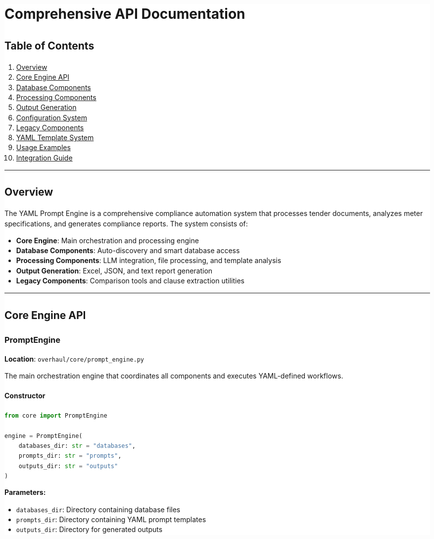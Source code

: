 # Comprehensive API Documentation

## Table of Contents

1. [Overview](#overview)
2. [Core Engine API](#core-engine-api)
3. [Database Components](#database-components)
4. [Processing Components](#processing-components)
5. [Output Generation](#output-generation)
6. [Configuration System](#configuration-system)
7. [Legacy Components](#legacy-components)
8. [YAML Template System](#yaml-template-system)
9. [Usage Examples](#usage-examples)
10. [Integration Guide](#integration-guide)

---

## Overview

The YAML Prompt Engine is a comprehensive compliance automation system that processes tender documents, analyzes meter specifications, and generates compliance reports. The system consists of:

- **Core Engine**: Main orchestration and processing engine
- **Database Components**: Auto-discovery and smart database access
- **Processing Components**: LLM integration, file processing, and template analysis
- **Output Generation**: Excel, JSON, and text report generation
- **Legacy Components**: Comparison tools and clause extraction utilities

---

## Core Engine API

### PromptEngine

**Location**: `overhaul/core/prompt_engine.py`

The main orchestration engine that coordinates all components and executes YAML-defined workflows.

#### Constructor

```python
from core import PromptEngine

engine = PromptEngine(
    databases_dir: str = "databases",
    prompts_dir: str = "prompts", 
    outputs_dir: str = "outputs"
)
```

**Parameters:**
- `databases_dir`: Directory containing database files
- `prompts_dir`: Directory containing YAML prompt templates
- `outputs_dir`: Directory for generated outputs

